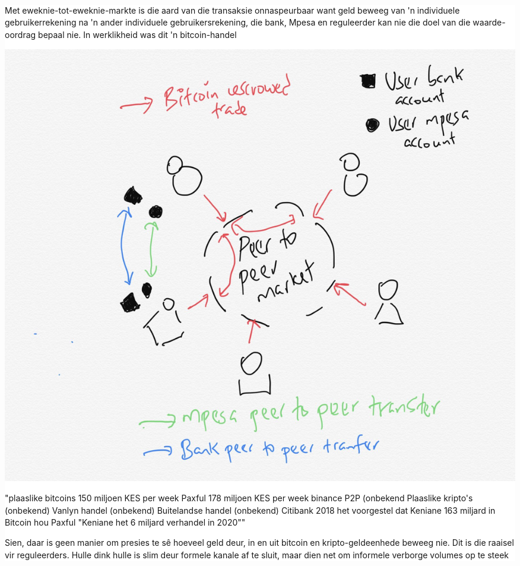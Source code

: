 Met eweknie-tot-eweknie-markte is die aard van die transaksie onnaspeurbaar want geld beweeg van 'n individuele gebruikerrekening na 'n ander individuele gebruikersrekening, die bank, Mpesa en reguleerder kan nie die doel van die waarde-oordrag bepaal nie. In werklikheid was dit 'n bitcoin-handel

![](./p2p-market.jpg)

"plaaslike bitcoins 150 miljoen KES per week
Paxful 178 miljoen KES per week
binance P2P (onbekend
Plaaslike kripto's (onbekend)
Vanlyn handel (onbekend)
Buitelandse handel (onbekend)
Citibank 2018 het voorgestel dat Keniane 163 miljard in Bitcoin hou
Paxful "Keniane het 6 miljard verhandel in 2020""

Sien, daar is geen manier om presies te sê hoeveel geld deur, in en uit bitcoin en kripto-geldeenhede beweeg nie. Dit is die raaisel vir reguleerders. Hulle dink hulle is slim deur formele kanale af te sluit, maar dien net om informele verborge volumes op te steek
